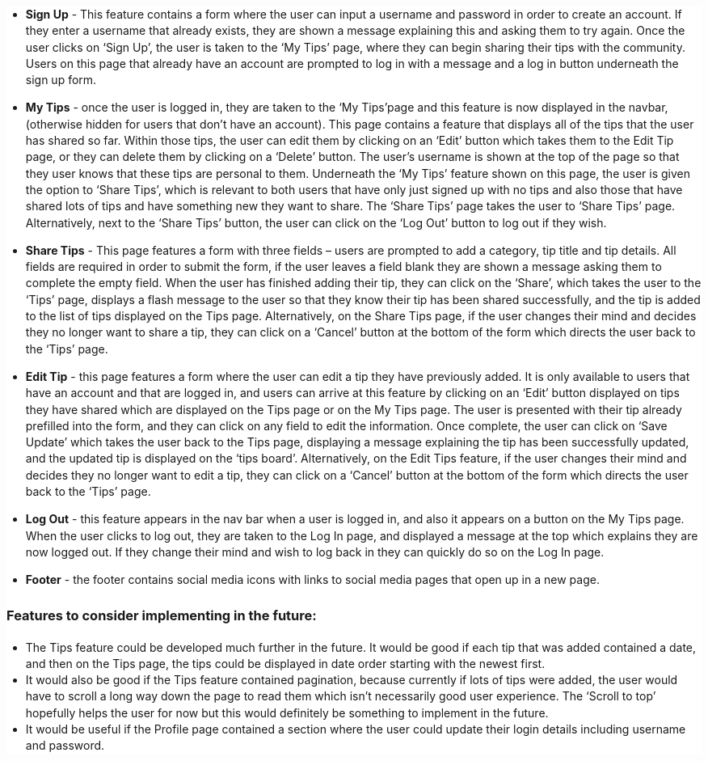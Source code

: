 * **Sign Up** - This feature contains a form where the user can input a username and password in order to create an account. If they enter a username that already exists, they are shown a message explaining this and asking them to try again. Once the user clicks on ‘Sign Up’, the user is taken to the ‘My Tips’ page, where they can begin sharing their tips with the community. Users on this page that already have an account are prompted to log in with a message and a log in button underneath the sign up form.  

* **My Tips** - once the user is logged in, they are taken to the ‘My Tips’page and this feature is now displayed in the navbar, (otherwise hidden for users that don’t have an account). This page contains a feature that displays all of the tips that the user has shared so far. Within those tips, the user can edit them by clicking on an ‘Edit’ button which takes them to the Edit Tip page, or they can delete them by clicking on a ‘Delete’ button. The user’s username is shown at the top of the page so that they user knows that these tips are personal to them. Underneath the ‘My Tips’ feature shown on this page, the user is given the option to ‘Share Tips’, which is relevant to both users that have only just signed up with no tips and also those that have shared lots of tips and have something new they want to share. The ‘Share Tips’ page takes the user to ‘Share Tips’ page. Alternatively, next to the ‘Share Tips’ button, the user can click on the ‘Log Out’ button to log out if they wish. 

* **Share Tips** - This page features a form with three fields – users are prompted to add a category, tip title and tip details. All fields are required in order to submit the form, if the user leaves a field blank they are shown a message asking them to complete the empty field. When the user has finished adding their tip, they can click on the ‘Share’, which takes the user to the ‘Tips’ page, displays a flash message to the user so that they know their tip has been shared successfully, and the tip is added to the list of tips displayed on the Tips page. Alternatively, on the Share Tips page, if the user changes their mind and decides they no longer want to share a tip, they can click on a ‘Cancel’ button at the bottom of the form which directs the user back to the ‘Tips’ page.  

* **Edit Tip** - this page features a form where the user can edit a tip they have previously added. It is only available to users that have an account and that are logged in, and users can arrive at this feature by clicking on an ‘Edit’ button displayed on tips they have shared which are displayed on the Tips page or on the My Tips page. The user is presented with their tip already prefilled into the form, and they can click on any field to edit the information. Once complete, the user can click on ‘Save Update’ which takes the user back to the Tips page, displaying a message explaining the tip has been successfully updated, and the updated tip is displayed on the ‘tips board’.  Alternatively, on the Edit Tips feature, if the user changes their mind and decides they no longer want to edit a tip, they can click on a ‘Cancel’ button at the bottom of the form which directs the user back to the ‘Tips’ page.  

* **Log Out** - this feature appears in the nav bar when a user is logged in, and also it appears on a button on the My Tips page. When the user clicks to log out, they are taken to the Log In page, and displayed a message at the top which explains they are now logged out. If they change their mind and wish to log back in they can quickly do so on the Log In page. 

* **Footer** - the footer contains social media icons with links to social media pages that open up in a new page. 

### Features to consider implementing in the future:

* The Tips feature could be developed much further in the future. It would be good if each tip that was added contained a date, and then on the Tips page, the tips could be displayed in date order starting with the newest first. 
* It would also be good if the Tips feature contained pagination, because currently if lots of tips were added, the user would have to scroll a long way down the page to read them which isn’t necessarily good user experience.  The ‘Scroll to top’ hopefully helps the user for now but this would definitely be something to implement in the future. 
* It would be useful if the Profile page contained a section where the user could update their login details including username and password. 
